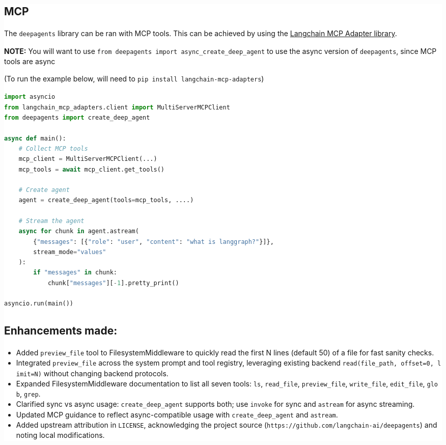 
## MCP

The `deepagents` library can be ran with MCP tools. This can be achieved by using the [Langchain MCP Adapter library](https://github.com/langchain-ai/langchain-mcp-adapters).

**NOTE:** You will want to use `from deepagents import async_create_deep_agent` to use the async version of `deepagents`, since MCP tools are async

(To run the example below, will need to `pip install langchain-mcp-adapters`)

```python
import asyncio
from langchain_mcp_adapters.client import MultiServerMCPClient
from deepagents import create_deep_agent

async def main():
    # Collect MCP tools
    mcp_client = MultiServerMCPClient(...)
    mcp_tools = await mcp_client.get_tools()

    # Create agent
    agent = create_deep_agent(tools=mcp_tools, ....)

    # Stream the agent
    async for chunk in agent.astream(
        {"messages": [{"role": "user", "content": "what is langgraph?"}]},
        stream_mode="values"
    ):
        if "messages" in chunk:
            chunk["messages"][-1].pretty_print()

asyncio.run(main())
```

## Enhancements made:

- Added `preview_file` tool to FilesystemMiddleware to quickly read the first N lines (default 50) of a file for fast sanity checks.
- Integrated `preview_file` across the system prompt and tool registry, leveraging existing backend `read(file_path, offset=0, limit=N)` without changing backend protocols.
- Expanded FilesystemMiddleware documentation to list all seven tools: `ls`, `read_file`, `preview_file`, `write_file`, `edit_file`, `glob`, `grep`.
- Clarified sync vs async usage: `create_deep_agent` supports both; use `invoke` for sync and `astream` for async streaming.
- Updated MCP guidance to reflect async-compatible usage with `create_deep_agent` and `astream`.
- Added upstream attribution in `LICENSE`, acknowledging the project source (`https://github.com/langchain-ai/deepagents`) and noting local modifications.
